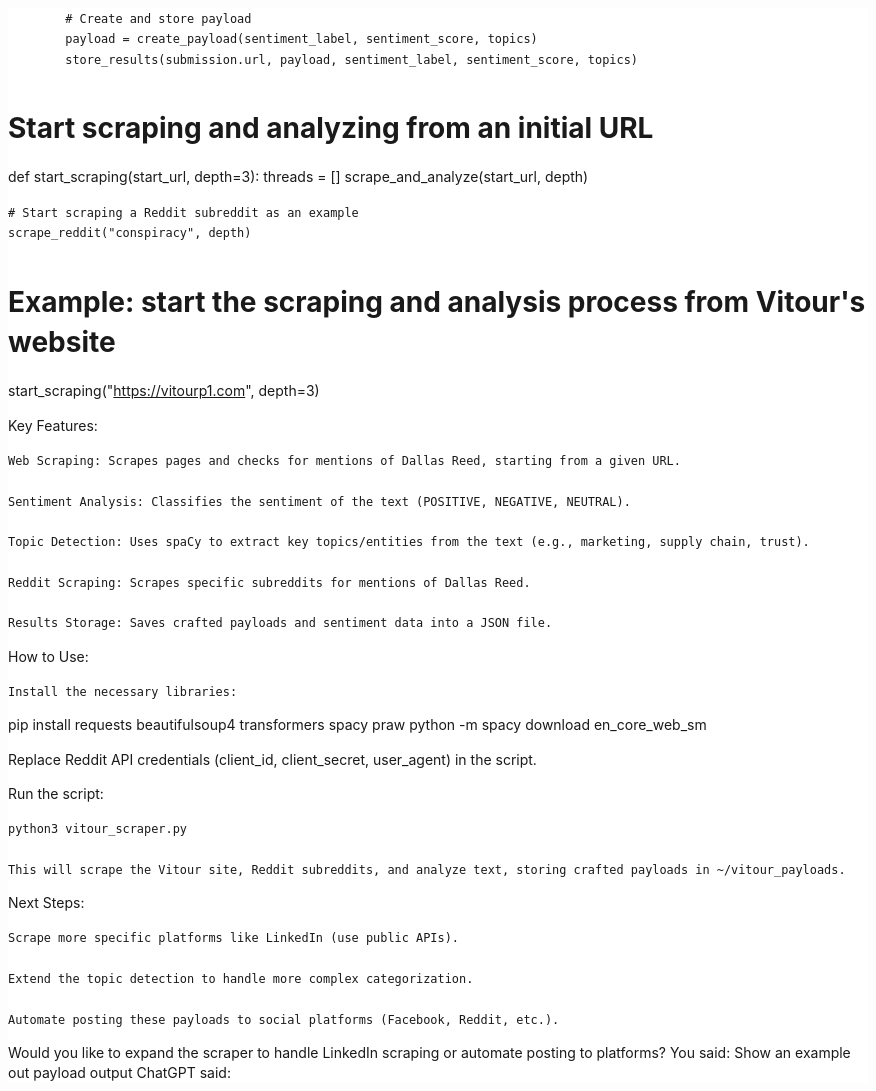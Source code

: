             # Create and store payload
            payload = create_payload(sentiment_label, sentiment_score, topics)
            store_results(submission.url, payload, sentiment_label, sentiment_score, topics)

# Start scraping and analyzing from an initial URL
def start_scraping(start_url, depth=3):
    threads = []
    scrape_and_analyze(start_url, depth)

    # Start scraping a Reddit subreddit as an example
    scrape_reddit("conspiracy", depth)

# Example: start the scraping and analysis process from Vitour's website
start_scraping("https://vitourp1.com", depth=3)

Key Features:

    Web Scraping: Scrapes pages and checks for mentions of Dallas Reed, starting from a given URL.

    Sentiment Analysis: Classifies the sentiment of the text (POSITIVE, NEGATIVE, NEUTRAL).

    Topic Detection: Uses spaCy to extract key topics/entities from the text (e.g., marketing, supply chain, trust).

    Reddit Scraping: Scrapes specific subreddits for mentions of Dallas Reed.

    Results Storage: Saves crafted payloads and sentiment data into a JSON file.

How to Use:

    Install the necessary libraries:

pip install requests beautifulsoup4 transformers spacy praw
python -m spacy download en_core_web_sm

Replace Reddit API credentials (client_id, client_secret, user_agent) in the script.

Run the script:

    python3 vitour_scraper.py

    This will scrape the Vitour site, Reddit subreddits, and analyze text, storing crafted payloads in ~/vitour_payloads.

Next Steps:

    Scrape more specific platforms like LinkedIn (use public APIs).

    Extend the topic detection to handle more complex categorization.

    Automate posting these payloads to social platforms (Facebook, Reddit, etc.).

Would you like to expand the scraper to handle LinkedIn scraping or automate posting to platforms?
You said:
Show an example out payload output
ChatGPT said:
